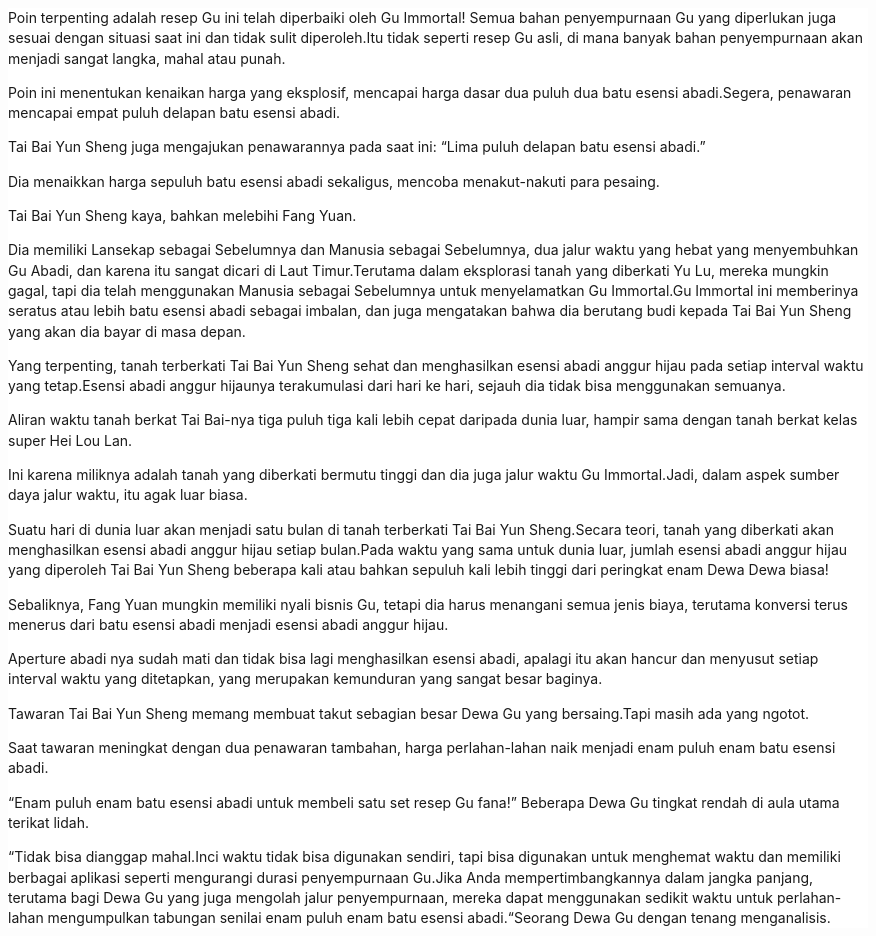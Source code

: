 Poin terpenting adalah resep Gu ini telah diperbaiki oleh Gu Immortal! Semua bahan penyempurnaan Gu yang diperlukan juga sesuai dengan situasi saat ini dan tidak sulit diperoleh.Itu tidak seperti resep Gu asli, di mana banyak bahan penyempurnaan akan menjadi sangat langka, mahal atau punah.

Poin ini menentukan kenaikan harga yang eksplosif, mencapai harga dasar dua puluh dua batu esensi abadi.Segera, penawaran mencapai empat puluh delapan batu esensi abadi.

Tai Bai Yun Sheng juga mengajukan penawarannya pada saat ini: “Lima puluh delapan batu esensi abadi.”

Dia menaikkan harga sepuluh batu esensi abadi sekaligus, mencoba menakut-nakuti para pesaing.



Tai Bai Yun Sheng kaya, bahkan melebihi Fang Yuan.

Dia memiliki Lansekap sebagai Sebelumnya dan Manusia sebagai Sebelumnya, dua jalur waktu yang hebat yang menyembuhkan Gu Abadi, dan karena itu sangat dicari di Laut Timur.Terutama dalam eksplorasi tanah yang diberkati Yu Lu, mereka mungkin gagal, tapi dia telah menggunakan Manusia sebagai Sebelumnya untuk menyelamatkan Gu Immortal.Gu Immortal ini memberinya seratus atau lebih batu esensi abadi sebagai imbalan, dan juga mengatakan bahwa dia berutang budi kepada Tai Bai Yun Sheng yang akan dia bayar di masa depan.

Yang terpenting, tanah terberkati Tai Bai Yun Sheng sehat dan menghasilkan esensi abadi anggur hijau pada setiap interval waktu yang tetap.Esensi abadi anggur hijaunya terakumulasi dari hari ke hari, sejauh dia tidak bisa menggunakan semuanya.

Aliran waktu tanah berkat Tai Bai-nya tiga puluh tiga kali lebih cepat daripada dunia luar, hampir sama dengan tanah berkat kelas super Hei Lou Lan.

Ini karena miliknya adalah tanah yang diberkati bermutu tinggi dan dia juga jalur waktu Gu Immortal.Jadi, dalam aspek sumber daya jalur waktu, itu agak luar biasa.

Suatu hari di dunia luar akan menjadi satu bulan di tanah terberkati Tai Bai Yun Sheng.Secara teori, tanah yang diberkati akan menghasilkan esensi abadi anggur hijau setiap bulan.Pada waktu yang sama untuk dunia luar, jumlah esensi abadi anggur hijau yang diperoleh Tai Bai Yun Sheng beberapa kali atau bahkan sepuluh kali lebih tinggi dari peringkat enam Dewa Dewa biasa!

Sebaliknya, Fang Yuan mungkin memiliki nyali bisnis Gu, tetapi dia harus menangani semua jenis biaya, terutama konversi terus menerus dari batu esensi abadi menjadi esensi abadi anggur hijau.

Aperture abadi nya sudah mati dan tidak bisa lagi menghasilkan esensi abadi, apalagi itu akan hancur dan menyusut setiap interval waktu yang ditetapkan, yang merupakan kemunduran yang sangat besar baginya.

Tawaran Tai Bai Yun Sheng memang membuat takut sebagian besar Dewa Gu yang bersaing.Tapi masih ada yang ngotot.

Saat tawaran meningkat dengan dua penawaran tambahan, harga perlahan-lahan naik menjadi enam puluh enam batu esensi abadi.

“Enam puluh enam batu esensi abadi untuk membeli satu set resep Gu fana!” Beberapa Dewa Gu tingkat rendah di aula utama terikat lidah.

“Tidak bisa dianggap mahal.Inci waktu tidak bisa digunakan sendiri, tapi bisa digunakan untuk menghemat waktu dan memiliki berbagai aplikasi seperti mengurangi durasi penyempurnaan Gu.Jika Anda mempertimbangkannya dalam jangka panjang, terutama bagi Dewa Gu yang juga mengolah jalur penyempurnaan, mereka dapat menggunakan sedikit waktu untuk perlahan-lahan mengumpulkan tabungan senilai enam puluh enam batu esensi abadi.“Seorang Dewa Gu dengan tenang menganalisis.

